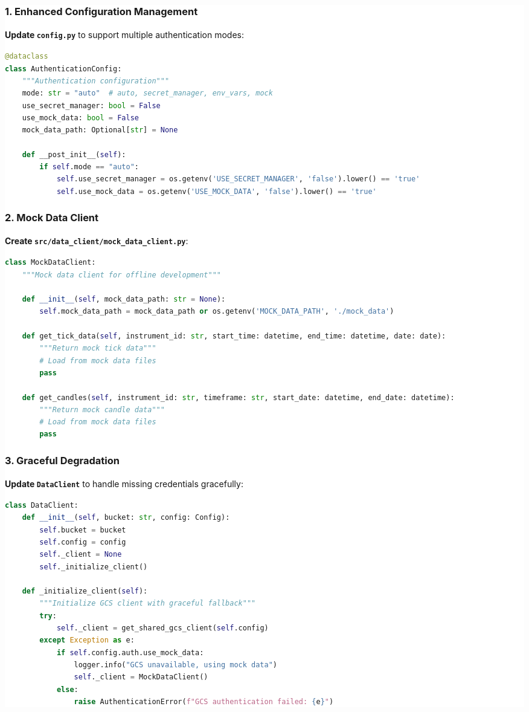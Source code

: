 ### 1. Enhanced Configuration Management

**Update `config.py`** to support multiple authentication modes:

```python
@dataclass
class AuthenticationConfig:
    """Authentication configuration"""
    mode: str = "auto"  # auto, secret_manager, env_vars, mock
    use_secret_manager: bool = False
    use_mock_data: bool = False
    mock_data_path: Optional[str] = None
    
    def __post_init__(self):
        if self.mode == "auto":
            self.use_secret_manager = os.getenv('USE_SECRET_MANAGER', 'false').lower() == 'true'
            self.use_mock_data = os.getenv('USE_MOCK_DATA', 'false').lower() == 'true'
```

### 2. Mock Data Client

**Create `src/data_client/mock_data_client.py`**:

```python
class MockDataClient:
    """Mock data client for offline development"""
    
    def __init__(self, mock_data_path: str = None):
        self.mock_data_path = mock_data_path or os.getenv('MOCK_DATA_PATH', './mock_data')
    
    def get_tick_data(self, instrument_id: str, start_time: datetime, end_time: datetime, date: date):
        """Return mock tick data"""
        # Load from mock data files
        pass
    
    def get_candles(self, instrument_id: str, timeframe: str, start_date: datetime, end_date: datetime):
        """Return mock candle data"""
        # Load from mock data files
        pass
```

### 3. Graceful Degradation

**Update `DataClient`** to handle missing credentials gracefully:

```python
class DataClient:
    def __init__(self, bucket: str, config: Config):
        self.bucket = bucket
        self.config = config
        self._client = None
        self._initialize_client()
    
    def _initialize_client(self):
        """Initialize GCS client with graceful fallback"""
        try:
            self._client = get_shared_gcs_client(self.config)
        except Exception as e:
            if self.config.auth.use_mock_data:
                logger.info("GCS unavailable, using mock data")
                self._client = MockDataClient()
            else:
                raise AuthenticationError(f"GCS authentication failed: {e}")
```
